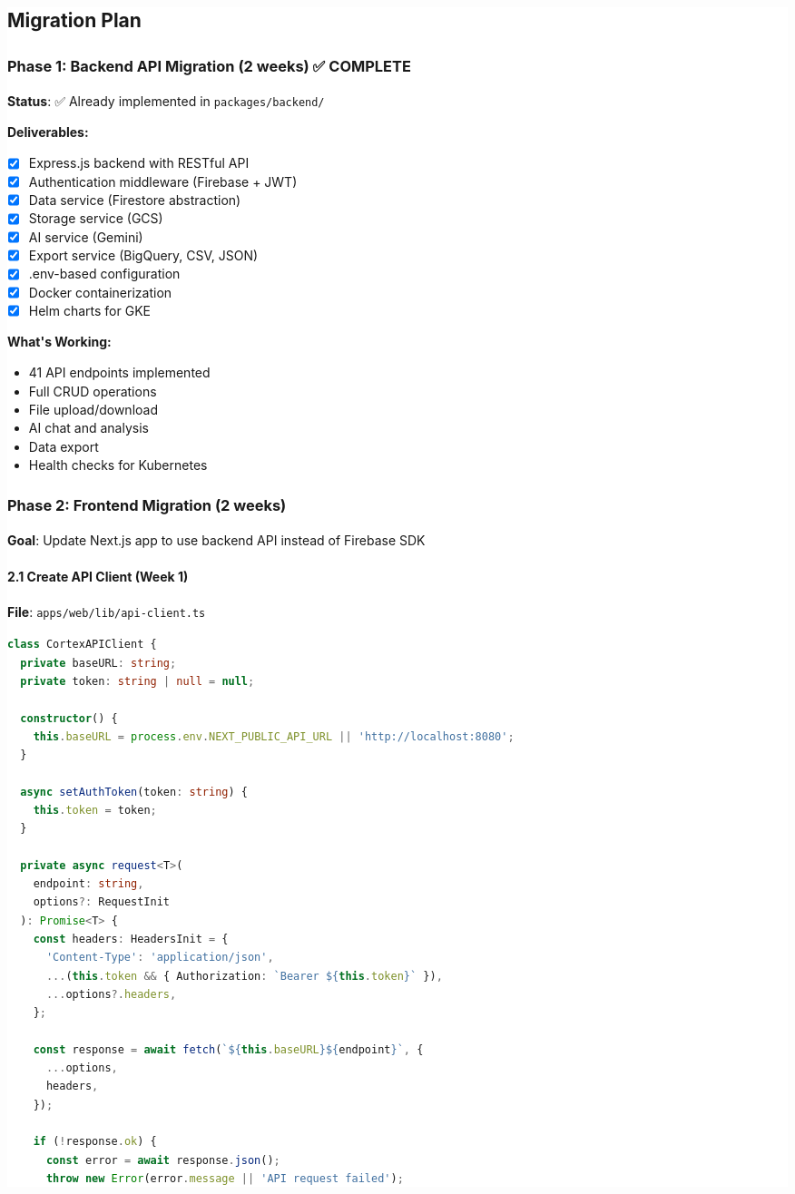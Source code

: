 
## Migration Plan

### Phase 1: Backend API Migration (2 weeks) ✅ COMPLETE

**Status**: ✅ Already implemented in `packages/backend/`

**Deliverables:**
- [x] Express.js backend with RESTful API
- [x] Authentication middleware (Firebase + JWT)
- [x] Data service (Firestore abstraction)
- [x] Storage service (GCS)
- [x] AI service (Gemini)
- [x] Export service (BigQuery, CSV, JSON)
- [x] .env-based configuration
- [x] Docker containerization
- [x] Helm charts for GKE

**What's Working:**
- 41 API endpoints implemented
- Full CRUD operations
- File upload/download
- AI chat and analysis
- Data export
- Health checks for Kubernetes

### Phase 2: Frontend Migration (2 weeks)

**Goal**: Update Next.js app to use backend API instead of Firebase SDK

#### 2.1 Create API Client (Week 1)

**File**: `apps/web/lib/api-client.ts`

```typescript
class CortexAPIClient {
  private baseURL: string;
  private token: string | null = null;

  constructor() {
    this.baseURL = process.env.NEXT_PUBLIC_API_URL || 'http://localhost:8080';
  }

  async setAuthToken(token: string) {
    this.token = token;
  }

  private async request<T>(
    endpoint: string,
    options?: RequestInit
  ): Promise<T> {
    const headers: HeadersInit = {
      'Content-Type': 'application/json',
      ...(this.token && { Authorization: `Bearer ${this.token}` }),
      ...options?.headers,
    };

    const response = await fetch(`${this.baseURL}${endpoint}`, {
      ...options,
      headers,
    });

    if (!response.ok) {
      const error = await response.json();
      throw new Error(error.message || 'API request failed');
```